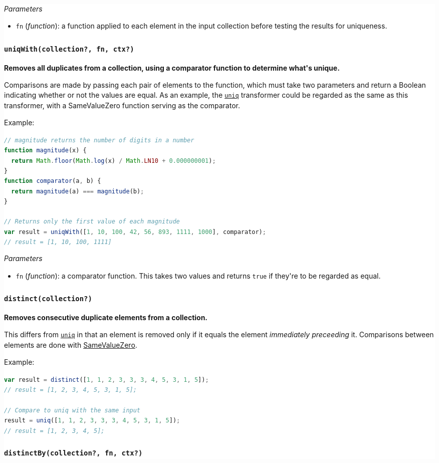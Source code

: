 *Parameters*

- `fn` (*function*): a function applied to each element in the input collection before testing the results for uniqueness.

### <a name="uniq-with"></a> `uniqWith(collection?, fn, ctx?)`

**Removes all duplicates from a collection, using a comparator function to determine what's unique.**

Comparisons are made by passing each pair of elements to the function, which must take two parameters and return a Boolean indicating whether or not the values are equal. As an example, the [`uniq`](#uniq) transformer could be regarded as the same as this transformer, with a SameValueZero function serving as the comparator.

Example:

```javascript
// magnitude returns the number of digits in a number
function magnitude(x) {
  return Math.floor(Math.log(x) / Math.LN10 + 0.000000001);
}
function comparator(a, b) {
  return magnitude(a) === magnitude(b);
}

// Returns only the first value of each magnitude
var result = uniqWith([1, 10, 100, 42, 56, 893, 1111, 1000], comparator);
// result = [1, 10, 100, 1111]
```

*Parameters*

- `fn` (*function*): a comparator function. This takes two values and returns `true` if they're to be regarded as equal.

### <a name="distinct"></a> `distinct(collection?)`

**Removes consecutive duplicate elements from a collection.**

This differs from [`uniq`](#uniq) in that an element is removed only if it equals the element *immediately preceeding* it. Comparisons between elements are done with [SameValueZero](http://ecma-international.org/ecma-262/6.0/#sec-samevaluezero).

Example:

```javascript
var result = distinct([1, 1, 2, 3, 3, 3, 4, 5, 3, 1, 5]);
// result = [1, 2, 3, 4, 5, 3, 1, 5];

// Compare to uniq with the same input
result = uniq([1, 1, 2, 3, 3, 3, 4, 5, 3, 1, 5]);
// result = [1, 2, 3, 4, 5];
```

### <a name="distinct-by"></a> `distinctBy(collection?, fn, ctx?)`
